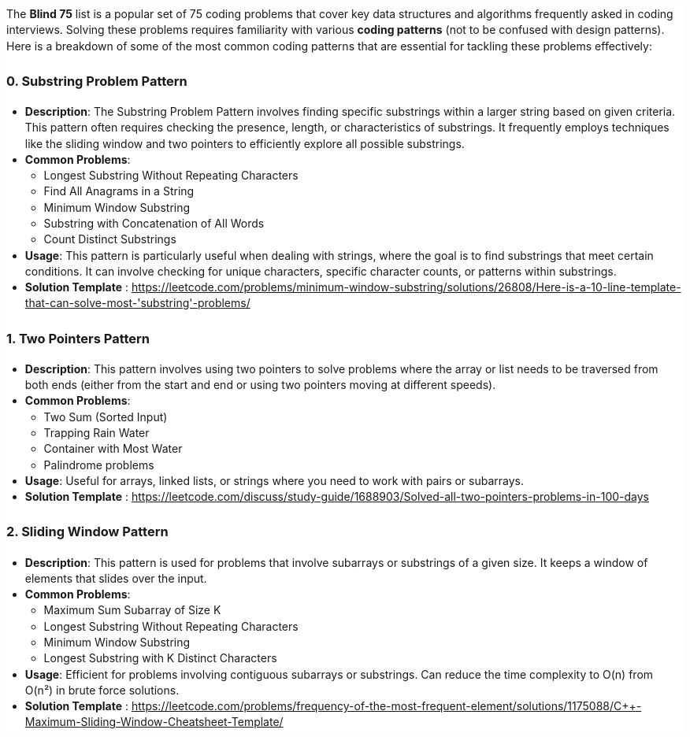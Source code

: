 The **Blind 75** list is a popular set of 75 coding problems that cover key data structures and algorithms frequently asked in coding interviews. Solving these problems requires familiarity with various **coding patterns** (not to be confused with design patterns). Here is a breakdown of some of the most common coding patterns that are essential for tackling these problems effectively:

### 0. **Substring Problem Pattern**

- **Description**: The Substring Problem Pattern involves finding specific substrings within a larger string based on given criteria. This pattern often requires checking the presence, length, or characteristics of substrings. It frequently employs techniques like the sliding window and two pointers to efficiently explore all possible substrings.
- **Common Problems**:
  - Longest Substring Without Repeating Characters 
  - Find All Anagrams in a String 
  - Minimum Window Substring 
  - Substring with Concatenation of All Words 
  - Count Distinct Substrings
- **Usage**: This pattern is particularly useful when dealing with strings, where the goal is to find substrings that meet certain conditions. It can involve checking for unique characters, specific character counts, or patterns within substrings.
- **Solution Template** : https://leetcode.com/problems/minimum-window-substring/solutions/26808/Here-is-a-10-line-template-that-can-solve-most-'substring'-problems/

### 1. **Two Pointers Pattern**

- **Description**: This pattern involves using two pointers to solve problems where the array or list needs to be traversed from both ends (either from the start and end or using two pointers moving at different speeds).
- **Common Problems**:
    - Two Sum (Sorted Input)
    - Trapping Rain Water
    - Container with Most Water
    - Palindrome problems
- **Usage**: Useful for arrays, linked lists, or strings where you need to work with pairs or subarrays.
- **Solution Template** : https://leetcode.com/discuss/study-guide/1688903/Solved-all-two-pointers-problems-in-100-days

### 2. **Sliding Window Pattern**

- **Description**: This pattern is used for problems that involve subarrays or substrings of a given size. It keeps a window of elements that slides over the input.
- **Common Problems**:
    - Maximum Sum Subarray of Size K
    - Longest Substring Without Repeating Characters
    - Minimum Window Substring
    - Longest Substring with K Distinct Characters
- **Usage**: Efficient for problems involving contiguous subarrays or substrings. Can reduce the time complexity to O(n) from O(n²) in brute force solutions.
- **Solution Template** : https://leetcode.com/problems/frequency-of-the-most-frequent-element/solutions/1175088/C++-Maximum-Sliding-Window-Cheatsheet-Template/
